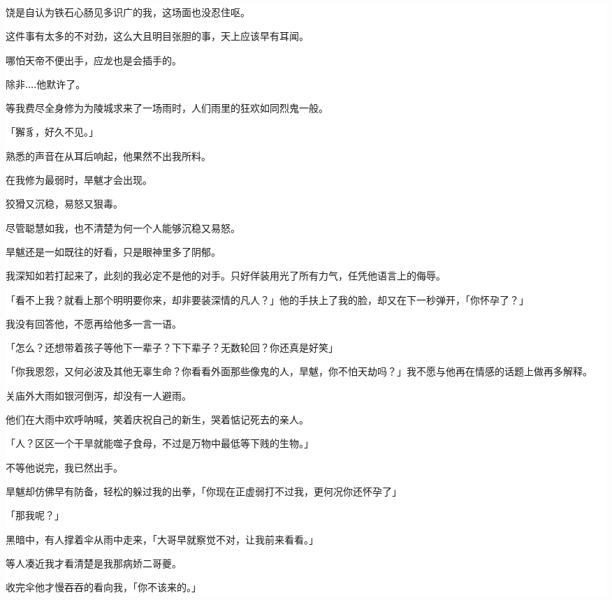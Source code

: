 饶是自认为铁石心肠见多识广的我，这场面也没忍住呕。


这件事有太多的不对劲，这么大且明目张胆的事，天上应该早有耳闻。


哪怕天帝不便出手，应龙也是会插手的。


除非....他默许了。


等我费尽全身修为为陵城求来了一场雨时，人们雨里的狂欢如同烈鬼一般。


「獬豸，好久不见。」


熟悉的声音在从耳后响起，他果然不出我所料。


在我修为最弱时，旱魃才会出现。


狡猾又沉稳，易怒又狠毒。


尽管聪慧如我，也不清楚为何一个人能够沉稳又易怒。


旱魃还是一如既往的好看，只是眼神里多了阴郁。


我深知如若打起来了，此刻的我必定不是他的对手。只好佯装用光了所有力气，任凭他语言上的侮辱。


「看不上我？就看上那个明明要你来，却非要装深情的凡人？」他的手扶上了我的脸，却又在下一秒弹开，「你怀孕了？」


我没有回答他，不愿再给他多一言一语。


「怎么？还想带着孩子等他下一辈子？下下辈子？无数轮回？你还真是好笑」


「你我恩怨，又何必波及其他无辜生命？你看看外面那些像鬼的人，旱魃，你不怕天劫吗？」我不愿与他再在情感的话题上做再多解释。


关庙外大雨如银河倒泻，却没有一人避雨。


他们在大雨中欢呼呐喊，笑着庆祝自己的新生，哭着惦记死去的亲人。


「人？区区一个干旱就能噬子食母，不过是万物中最低等下贱的生物。」


不等他说完，我已然出手。


旱魃却仿佛早有防备，轻松的躲过我的出拳，「你现在正虚弱打不过我，更何况你还怀孕了」


「那我呢？」


黑暗中，有人撑着伞从雨中走来，「大哥早就察觉不对，让我前来看看。」


等人凑近我才看清楚是我那病娇二哥夔。


收完伞他才慢吞吞的看向我，「你不该来的。」
